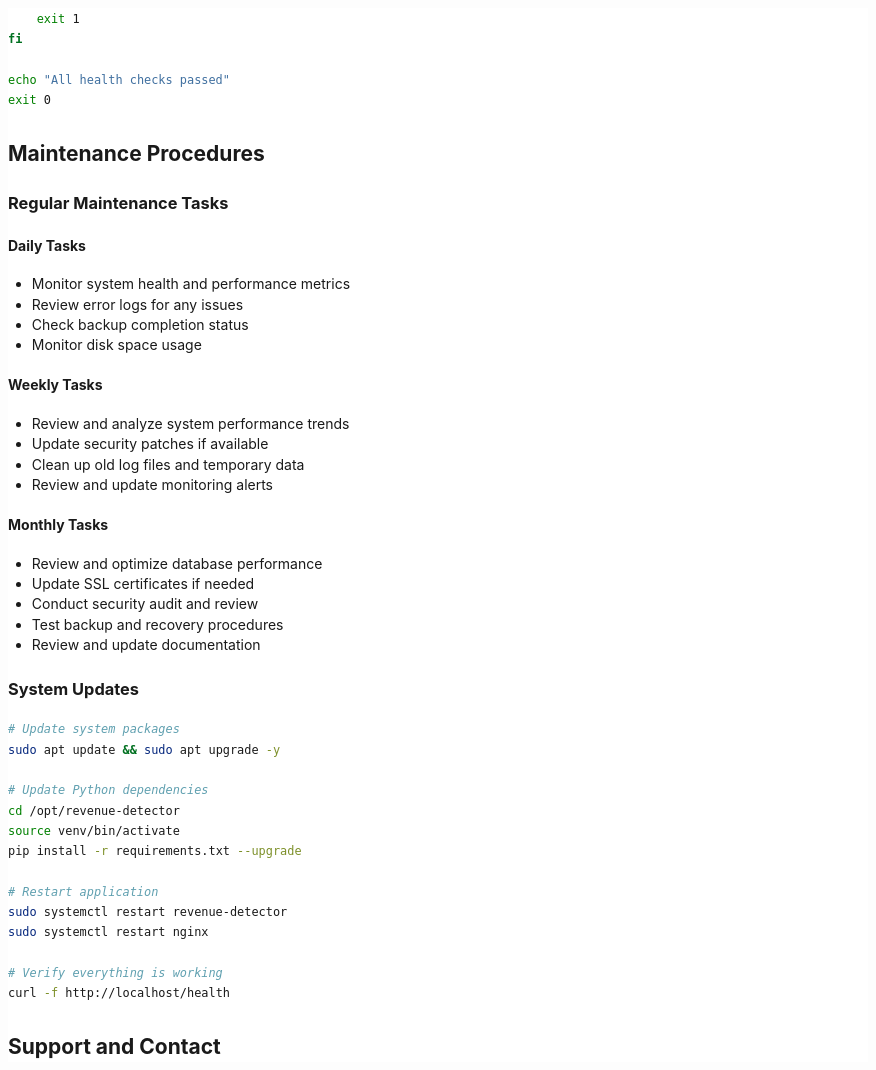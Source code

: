 ```bash
    exit 1
fi

echo "All health checks passed"
exit 0
```

## Maintenance Procedures

### Regular Maintenance Tasks

#### Daily Tasks
- Monitor system health and performance metrics
- Review error logs for any issues
- Check backup completion status
- Monitor disk space usage

#### Weekly Tasks
- Review and analyze system performance trends
- Update security patches if available
- Clean up old log files and temporary data
- Review and update monitoring alerts

#### Monthly Tasks
- Review and optimize database performance
- Update SSL certificates if needed
- Conduct security audit and review
- Test backup and recovery procedures
- Review and update documentation

### System Updates

```bash
# Update system packages
sudo apt update && sudo apt upgrade -y

# Update Python dependencies
cd /opt/revenue-detector
source venv/bin/activate
pip install -r requirements.txt --upgrade

# Restart application
sudo systemctl restart revenue-detector
sudo systemctl restart nginx

# Verify everything is working
curl -f http://localhost/health
```

## Support and Contact
